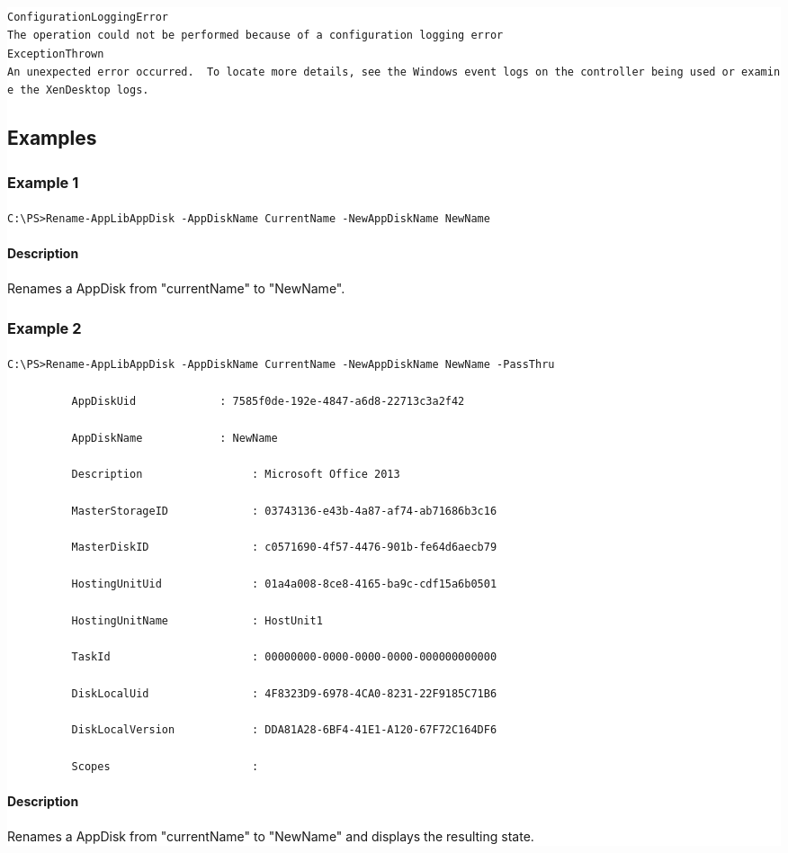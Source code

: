     ConfigurationLoggingError  
    The operation could not be performed because of a configuration logging error  
    ExceptionThrown  
    An unexpected error occurred.  To locate more details, see the Windows event logs on the controller being used or examine the XenDesktop logs.
## Examples

### Example 1

```
C:\PS>Rename-AppLibAppDisk -AppDiskName CurrentName -NewAppDiskName NewName
```

#### Description
Renames a AppDisk from "currentName" to "NewName".
### Example 2

```
C:\PS>Rename-AppLibAppDisk -AppDiskName CurrentName -NewAppDiskName NewName -PassThru  
  
          AppDiskUid             : 7585f0de-192e-4847-a6d8-22713c3a2f42  
  
          AppDiskName            : NewName  
  
          Description                 : Microsoft Office 2013  
  
          MasterStorageID             : 03743136-e43b-4a87-af74-ab71686b3c16  
  
          MasterDiskID                : c0571690-4f57-4476-901b-fe64d6aecb79  
  
          HostingUnitUid              : 01a4a008-8ce8-4165-ba9c-cdf15a6b0501  
  
          HostingUnitName             : HostUnit1  
  
          TaskId                      : 00000000-0000-0000-0000-000000000000  
  
          DiskLocalUid                : 4F8323D9-6978-4CA0-8231-22F9185C71B6  
  
          DiskLocalVersion            : DDA81A28-6BF4-41E1-A120-67F72C164DF6  
  
          Scopes                      :
```

#### Description
Renames a AppDisk from "currentName" to "NewName" and displays the resulting state.

